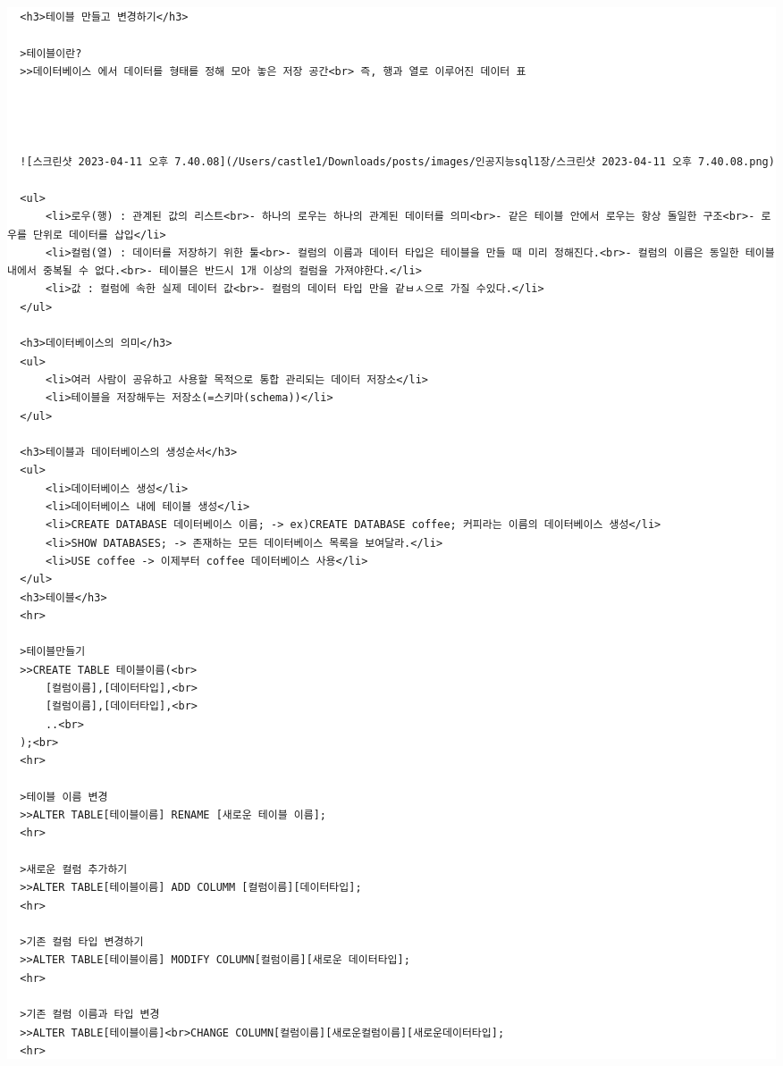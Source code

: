       <h3>테이블 만들고 변경하기</h3>

      >테이블이란?
      >>데이터베이스 에서 데이터를 형태를 정해 모아 놓은 저장 공간<br> 즉, 행과 열로 이루어진 데이터 표




      ![스크린샷 2023-04-11 오후 7.40.08](/Users/castle1/Downloads/posts/images/인공지능sql1장/스크린샷 2023-04-11 오후 7.40.08.png)

      <ul>
          <li>로우(행) : 관계된 값의 리스트<br>- 하나의 로우는 하나의 관계된 데이터를 의미<br>- 같은 테이블 안에서 로우는 항상 돌일한 구조<br>- 로우를 단위로 데이터를 삽입</li>
          <li>컬럼(열) : 데이터를 저장하기 위한 툴<br>- 컬럼의 이름과 데이터 타입은 테이블을 만들 때 미리 정해진다.<br>- 컬럼의 이름은 동일한 테이블 내에서 중복될 수 없다.<br>- 테이블은 반드시 1개 이상의 컬럼을 가져야한다.</li>
          <li>값 : 컬럼에 속한 실제 데이터 값<br>- 컬럼의 데이터 타입 만을 같ㅂㅅ으로 가질 수있다.</li>
      </ul>

      <h3>데이터베이스의 의미</h3>
      <ul>
          <li>여러 사람이 공유하고 사용할 목적으로 통합 관리되는 데이터 저장소</li>
          <li>테이블을 저장해두는 저장소(=스키마(schema))</li>
      </ul>

      <h3>테이블과 데이터베이스의 생성순서</h3>
      <ul>
          <li>데이터베이스 생성</li>
          <li>데이터베이스 내에 테이블 생성</li>
          <li>CREATE DATABASE 데이터베이스 이름; -> ex)CREATE DATABASE coffee; 커피라는 이름의 데이터베이스 생성</li>
          <li>SHOW DATABASES; -> 존재하는 모든 데이터베이스 목록을 보여달라.</li>
          <li>USE coffee -> 이제부터 coffee 데이터베이스 사용</li>
      </ul>
      <h3>테이블</h3>
      <hr>

      >테이블만들기
      >>CREATE TABLE 테이블이름(<br>
          [컬럼이름],[데이터타입],<br>
          [컬럼이름],[데이터타입],<br>
          ..<br>
      );<br>
      <hr>

      >테이블 이름 변경
      >>ALTER TABLE[테이블이름] RENAME [새로운 테이블 이름];
      <hr>

      >새로운 컬럼 추가하기
      >>ALTER TABLE[테이블이름] ADD COLUMM [컬럼이름][데이터타입];
      <hr>

      >기존 컬럼 타입 변경하기
      >>ALTER TABLE[테이블이름] MODIFY COLUMN[컬럼이름][새로운 데이터타입];
      <hr>

      >기존 컬럼 이름과 타입 변경
      >>ALTER TABLE[테이블이름]<br>CHANGE COLUMN[컬럼이름][새로운컬럼이름][새로운데이터타입];
      <hr>
